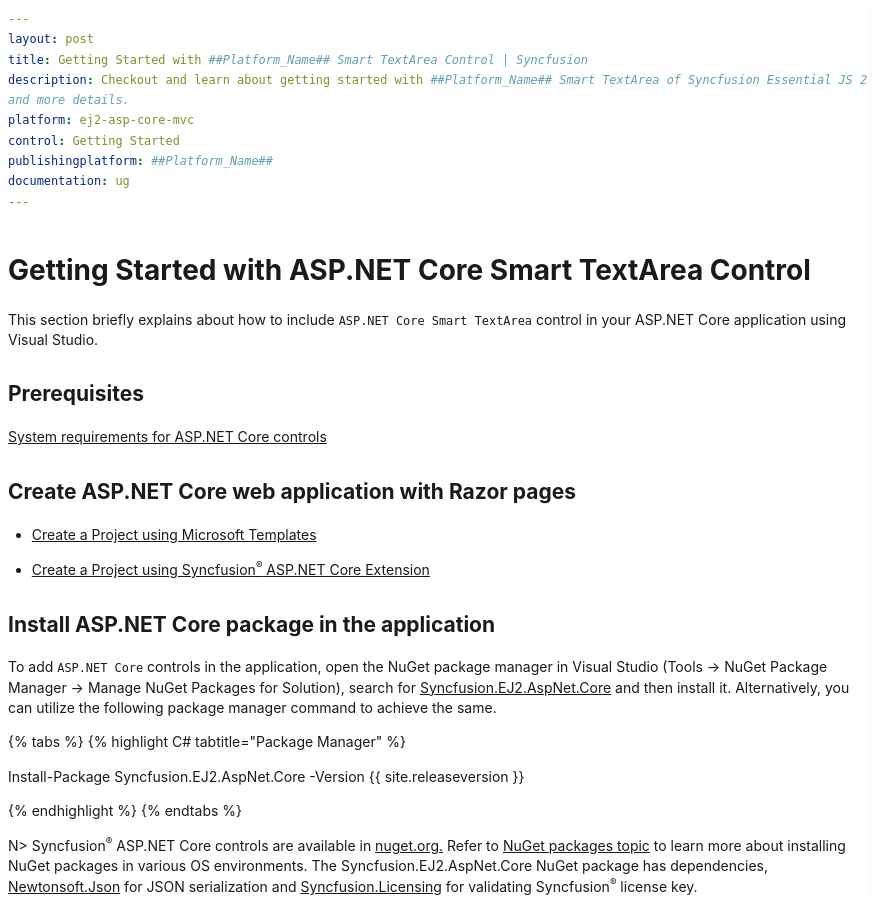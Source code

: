 ```yaml
---
layout: post
title: Getting Started with ##Platform_Name## Smart TextArea Control | Syncfusion
description: Checkout and learn about getting started with ##Platform_Name## Smart TextArea of Syncfusion Essential JS 2 and more details.
platform: ej2-asp-core-mvc
control: Getting Started
publishingplatform: ##Platform_Name##
documentation: ug
---
```


# Getting Started with ASP.NET Core Smart TextArea Control

This section briefly explains about how to include `ASP.NET Core Smart TextArea` control in your ASP.NET Core application using Visual Studio.

## Prerequisites

[System requirements for ASP.NET Core controls](https://ej2.syncfusion.com/aspnetcore/documentation/system-requirements)

## Create ASP.NET Core web application with Razor pages

* [Create a Project using Microsoft Templates](https://learn.microsoft.com/en-us/aspnet/core/tutorials/razor-pages/razor-pages-start?view=aspnetcore-8.0&tabs=visual-studio#create-a-razor-pages-web-app)

* [Create a Project using Syncfusion<sup style="font-size:70%">&reg;</sup> ASP.NET Core Extension](https://ej2.syncfusion.com/aspnetcore/documentation/getting-started/project-template)

## Install ASP.NET Core package in the application

To add `ASP.NET Core` controls in the application, open the NuGet package manager in Visual Studio (Tools → NuGet Package Manager → Manage NuGet Packages for Solution), search for [Syncfusion.EJ2.AspNet.Core](https://www.nuget.org/packages/Syncfusion.EJ2.AspNet.Core/) and then install it.  Alternatively, you can utilize the following package manager command to achieve the same.

{% tabs %}
{% highlight C# tabtitle="Package Manager" %}

Install-Package Syncfusion.EJ2.AspNet.Core -Version {{ site.releaseversion }}

{% endhighlight %}
{% endtabs %}

N> Syncfusion<sup style="font-size:70%">&reg;</sup> ASP.NET Core controls are available in [nuget.org.](https://www.nuget.org/packages?q=syncfusion.EJ2) Refer to [NuGet packages topic](https://ej2.syncfusion.com/aspnetcore/documentation/nuget-packages) to learn more about installing NuGet packages in various OS environments. The Syncfusion.EJ2.AspNet.Core NuGet package has dependencies, [Newtonsoft.Json](https://www.nuget.org/packages/Newtonsoft.Json/) for JSON serialization and [Syncfusion.Licensing](https://www.nuget.org/packages/Syncfusion.Licensing/) for validating Syncfusion<sup style="font-size:70%">&reg;</sup> license key.
